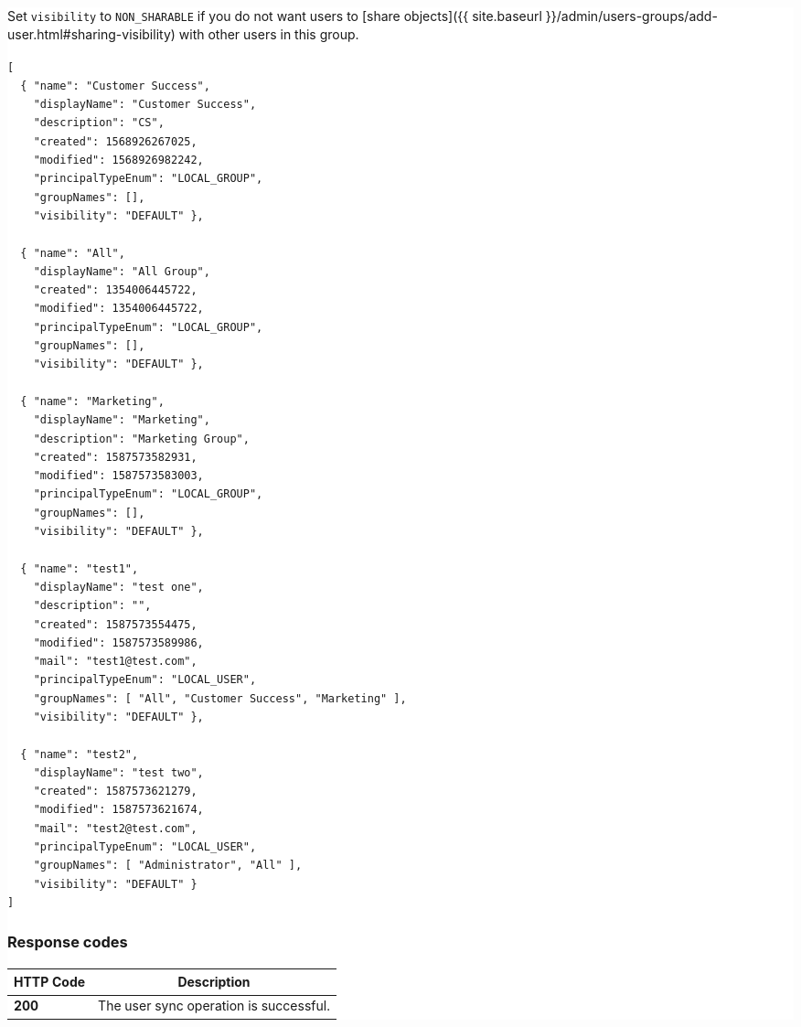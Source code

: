 Set `visibility` to `NON_SHARABLE` if you do not want users to [share objects]({{ site.baseurl }}/admin/users-groups/add-user.html#sharing-visibility) with other users in this group.

```
[
  { "name": "Customer Success",
    "displayName": "Customer Success",
    "description": "CS",
    "created": 1568926267025,
    "modified": 1568926982242,
    "principalTypeEnum": "LOCAL_GROUP",
    "groupNames": [],
    "visibility": "DEFAULT" },

  { "name": "All",
    "displayName": "All Group",
    "created": 1354006445722,
    "modified": 1354006445722,
    "principalTypeEnum": "LOCAL_GROUP",
    "groupNames": [],
    "visibility": "DEFAULT" },

  { "name": "Marketing",
    "displayName": "Marketing",
    "description": "Marketing Group",
    "created": 1587573582931,
    "modified": 1587573583003,
    "principalTypeEnum": "LOCAL_GROUP",
    "groupNames": [],
    "visibility": "DEFAULT" },

  { "name": "test1",
    "displayName": "test one",
    "description": "",
    "created": 1587573554475,
    "modified": 1587573589986,
    "mail": "test1@test.com",
    "principalTypeEnum": "LOCAL_USER",
    "groupNames": [ "All", "Customer Success", "Marketing" ],
    "visibility": "DEFAULT" },

  { "name": "test2",
    "displayName": "test two",
    "created": 1587573621279,
    "modified": 1587573621674,
    "mail": "test2@test.com",
    "principalTypeEnum": "LOCAL_USER",
    "groupNames": [ "Administrator", "All" ],
    "visibility": "DEFAULT" }
]
```

### Response codes

| HTTP Code | Description                               |
|-----------|-------------------------------------------|
| **200**   | The user sync operation is successful. |
